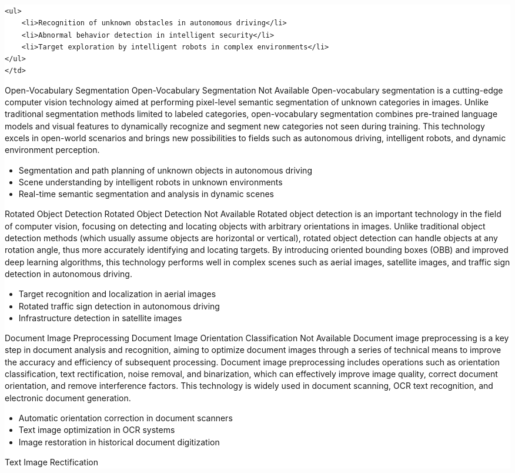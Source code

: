     <ul>
        <li>Recognition of unknown obstacles in autonomous driving</li>
        <li>Abnormal behavior detection in intelligent security</li>
        <li>Target exploration by intelligent robots in complex environments</li>
    </ul>
    </td>
</tr>
<tr>
    <td>Open-Vocabulary Segmentation</td>
    <td>Open-Vocabulary Segmentation</td>
    <td>Not Available</td>
    <td>Open-vocabulary segmentation is a cutting-edge computer vision technology aimed at performing pixel-level semantic segmentation of unknown categories in images. Unlike traditional segmentation methods limited to labeled categories, open-vocabulary segmentation combines pre-trained language models and visual features to dynamically recognize and segment new categories not seen during training. This technology excels in open-world scenarios and brings new possibilities to fields such as autonomous driving, intelligent robots, and dynamic environment perception.</td>
    <td>
    <ul>
        <li>Segmentation and path planning of unknown objects in autonomous driving</li>
        <li>Scene understanding by intelligent robots in unknown environments</li>
        <li>Real-time semantic segmentation and analysis in dynamic scenes</li>
    </ul>
    </td>
</tr>
<tr>
    <td>Rotated Object Detection</td>
    <td>Rotated Object Detection</td>
    <td>Not Available</td>
    <td>Rotated object detection is an important technology in the field of computer vision, focusing on detecting and locating objects with arbitrary orientations in images. Unlike traditional object detection methods (which usually assume objects are horizontal or vertical), rotated object detection can handle objects at any rotation angle, thus more accurately identifying and locating targets. By introducing oriented bounding boxes (OBB) and improved deep learning algorithms, this technology performs well in complex scenes such as aerial images, satellite images, and traffic sign detection in autonomous driving.</td>
    <td>
    <ul>
        <li>Target recognition and localization in aerial images</li>
        <li>Rotated traffic sign detection in autonomous driving</li>
        <li>Infrastructure detection in satellite images</li>
    </ul>
    </td>
</tr>
<tr>
    <td rowspan="2">Document Image Preprocessing</td>
    <td>Document Image Orientation Classification</td>
    <td rowspan="2">Not Available</td>
    <td rowspan="2">Document image preprocessing is a key step in document analysis and recognition, aiming to optimize document images through a series of technical means to improve the accuracy and efficiency of subsequent processing. Document image preprocessing includes operations such as orientation classification, text rectification, noise removal, and binarization, which can effectively improve image quality, correct document orientation, and remove interference factors. This technology is widely used in document scanning, OCR text recognition, and electronic document generation.</td>
    <td rowspan="2">
    <ul>
        <li>Automatic orientation correction in document scanners</li>
        <li>Text image optimization in OCR systems</li>
        <li>Image restoration in historical document digitization</li>
    </ul>
    </td>
</tr>
<tr>
    <td>Text Image Rectification</td>